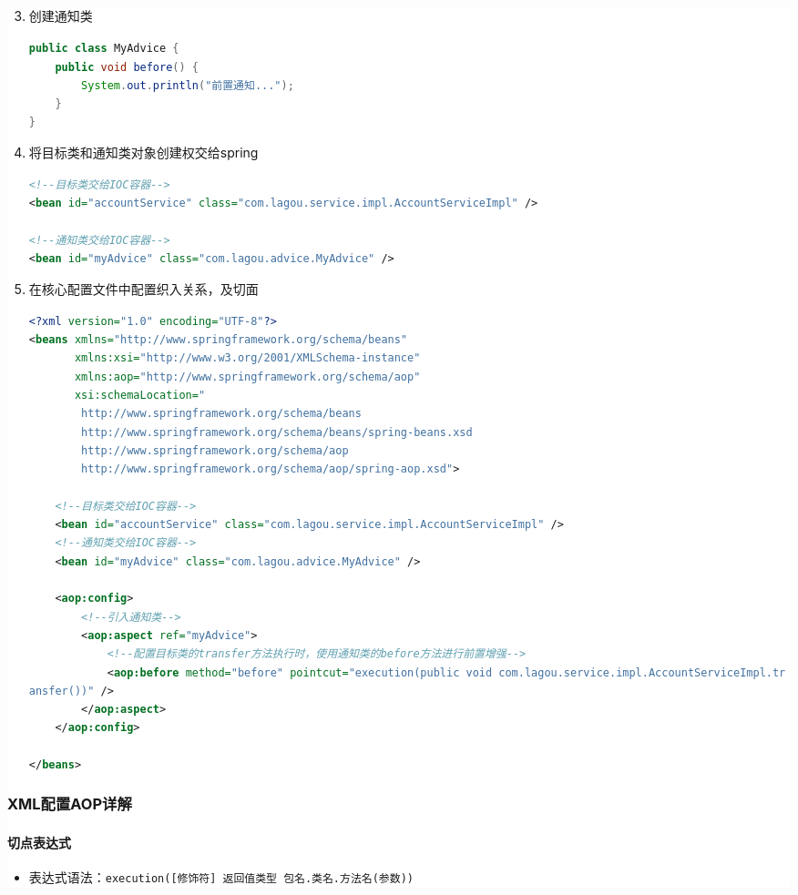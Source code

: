 3. 创建通知类

   ```java
   public class MyAdvice {
       public void before() {
           System.out.println("前置通知...");
       }
   }
   ```

4. 将目标类和通知类对象创建权交给spring  

   ```xml
   <!--目标类交给IOC容器-->
   <bean id="accountService" class="com.lagou.service.impl.AccountServiceImpl" />
   
   <!--通知类交给IOC容器-->
   <bean id="myAdvice" class="com.lagou.advice.MyAdvice" />
   ```

5. 在核心配置文件中配置织入关系，及切面  

   ```xml
   <?xml version="1.0" encoding="UTF-8"?>
   <beans xmlns="http://www.springframework.org/schema/beans"
          xmlns:xsi="http://www.w3.org/2001/XMLSchema-instance"
          xmlns:aop="http://www.springframework.org/schema/aop"
          xsi:schemaLocation="
           http://www.springframework.org/schema/beans
           http://www.springframework.org/schema/beans/spring-beans.xsd
           http://www.springframework.org/schema/aop
           http://www.springframework.org/schema/aop/spring-aop.xsd">
   
       <!--目标类交给IOC容器-->
       <bean id="accountService" class="com.lagou.service.impl.AccountServiceImpl" />
       <!--通知类交给IOC容器-->
       <bean id="myAdvice" class="com.lagou.advice.MyAdvice" />
       
       <aop:config>
           <!--引入通知类-->
           <aop:aspect ref="myAdvice">
               <!--配置目标类的transfer方法执行时，使用通知类的before方法进行前置增强-->
               <aop:before method="before" pointcut="execution(public void com.lagou.service.impl.AccountServiceImpl.transfer())" />
           </aop:aspect>
       </aop:config>
       
   </beans>
   ```

### XML配置AOP详解

#### 切点表达式  

- 表达式语法：`execution([修饰符] 返回值类型 包名.类名.方法名(参数))`

